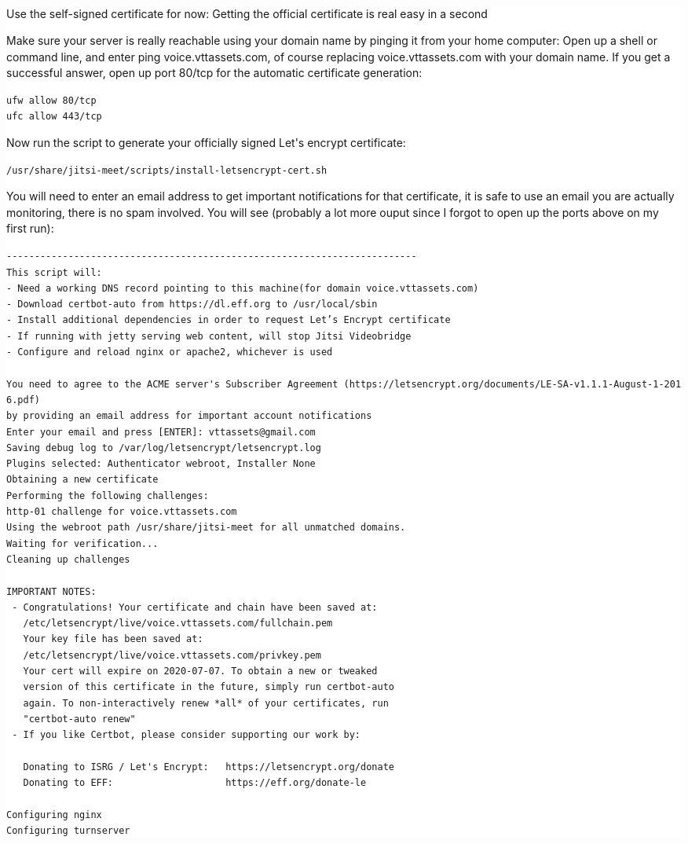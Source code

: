 Use the self-signed certificate for now: Getting the official certificate is real easy in a second

Make sure your server is really reachable using your domain name by pinging it from your home computer: Open up a shell or command line, and enter ping voice.vttassets.com, of course replacing voice.vttassets.com with your domain name. If you get a successful answer, open up
port 80/tcp for the automatic certificate generation:

```terminal
ufw allow 80/tcp
ufc allow 443/tcp
```

Now run the script to generate your officially signed Let's encrypt certificate:

```terminal
/usr/share/jitsi-meet/scripts/install-letsencrypt-cert.sh
```

You will need to enter an email address to get important notifications for that certificate, it is safe to use an email you are actually monitoring, there is no spam involved. You will see (probably a lot more ouput since I forgot to open up the ports above on my first run):

```terminal
-------------------------------------------------------------------------
This script will:
- Need a working DNS record pointing to this machine(for domain voice.vttassets.com)
- Download certbot-auto from https://dl.eff.org to /usr/local/sbin
- Install additional dependencies in order to request Let’s Encrypt certificate
- If running with jetty serving web content, will stop Jitsi Videobridge
- Configure and reload nginx or apache2, whichever is used

You need to agree to the ACME server's Subscriber Agreement (https://letsencrypt.org/documents/LE-SA-v1.1.1-August-1-2016.pdf)
by providing an email address for important account notifications
Enter your email and press [ENTER]: vttassets@gmail.com
Saving debug log to /var/log/letsencrypt/letsencrypt.log
Plugins selected: Authenticator webroot, Installer None
Obtaining a new certificate
Performing the following challenges:
http-01 challenge for voice.vttassets.com
Using the webroot path /usr/share/jitsi-meet for all unmatched domains.
Waiting for verification...
Cleaning up challenges

IMPORTANT NOTES:
 - Congratulations! Your certificate and chain have been saved at:
   /etc/letsencrypt/live/voice.vttassets.com/fullchain.pem
   Your key file has been saved at:
   /etc/letsencrypt/live/voice.vttassets.com/privkey.pem
   Your cert will expire on 2020-07-07. To obtain a new or tweaked
   version of this certificate in the future, simply run certbot-auto
   again. To non-interactively renew *all* of your certificates, run
   "certbot-auto renew"
 - If you like Certbot, please consider supporting our work by:

   Donating to ISRG / Let's Encrypt:   https://letsencrypt.org/donate
   Donating to EFF:                    https://eff.org/donate-le

Configuring nginx
Configuring turnserver
```
